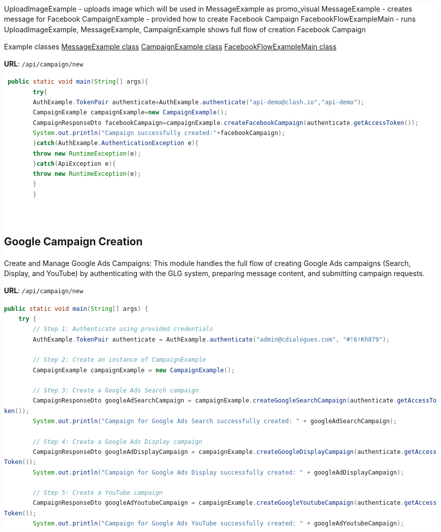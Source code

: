 UploadImageExample - uploads image which will be used in MessageExample as promo_visual
MessageExample - creates message for Facebook
CampaignExample - provided how to create Facebook Campaign
FacebookFlowExampleMain - runs UploadImageExample, MessageExample, CampaignExample shows full flow of creation Facebook Campaign

Example classes
[MessageExample class](src/main/java/glg/example/facebook/MessageExample.java)
[CampaignExample class](src/main/java/glg/example/facebook/CampaignExample.java)
[FacebookFlowExampleMain class](src/main/java/glg/example/facebook/GoogleFlowExampleMain.java)

**URL**: `/api/campaign/new`
```java
 public static void main(String[] args){
        try{
        AuthExample.TokenPair authenticate=AuthExample.authenticate("api-demo@clash.io","api-demo");
        CampaignExample campaignExample=new CampaignExample();
        CampaignResponseDto facebookCampaign=campaignExample.createFacebookCampaign(authenticate.getAccessToken());
        System.out.println("Campaign successfully created:"+facebookCampaign);
        }catch(AuthExample.AuthenticationException e){
        throw new RuntimeException(e);
        }catch(ApiException e){
        throw new RuntimeException(e);
        }
        }

        
```

## Google Campaign Creation
Create and Manage Google Ads Campaigns:
This module handles the full flow of creating Google Ads campaigns (Search, Display, and YouTube) by authenticating with the GLG system, preparing message content, and submitting campaign requests.

**URL**: `/api/campaign/new`

```java
public static void main(String[] args) {
    try {
        // Step 1: Authenticate using provided credentials
        AuthExample.TokenPair authenticate = AuthExample.authenticate("admin@cdialogues.com", "#!6!Kh879");

        // Step 2: Create an instance of CampaignExample
        CampaignExample campaignExample = new CampaignExample();

        // Step 3: Create a Google Ads Search campaign
        CampaignResponseDto googleAdSearchCampaign = campaignExample.createGoogleSearchCampaign(authenticate.getAccessToken());
        System.out.println("Campaign for Google Ads Search successfully created: " + googleAdSearchCampaign);

        // Step 4: Create a Google Ads Display campaign
        CampaignResponseDto googleAdDisplayCampaign = campaignExample.createGoogleDisplayCampaign(authenticate.getAccessToken());
        System.out.println("Campaign for Google Ads Display successfully created: " + googleAdDisplayCampaign);

        // Step 5: Create a YouTube campaign
        CampaignResponseDto googleAdYoutubeCampaign = campaignExample.createGoogleYoutubeCampaign(authenticate.getAccessToken());
        System.out.println("Campaign for Google Ads YouTube successfully created: " + googleAdYoutubeCampaign);
```